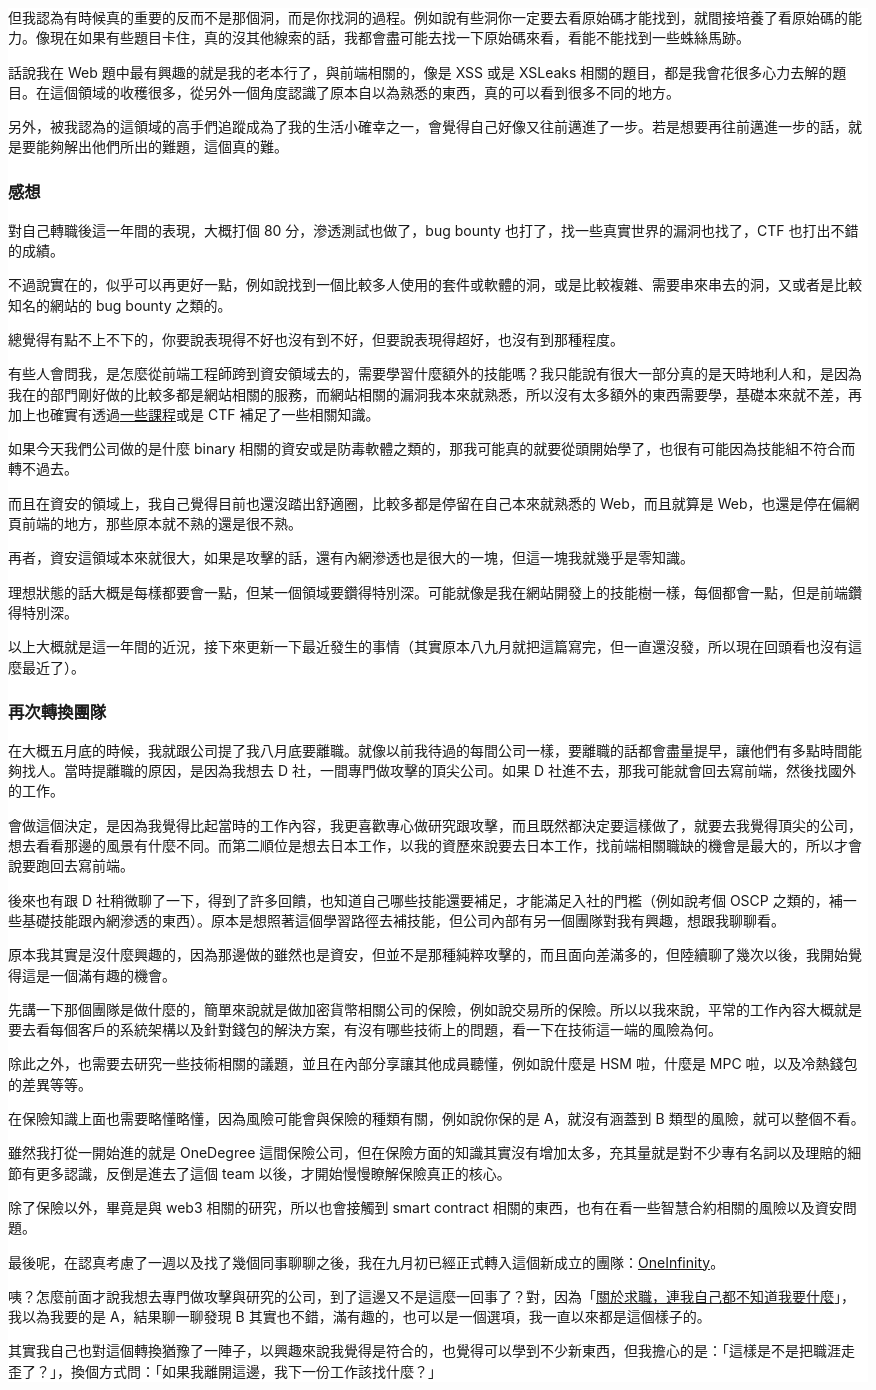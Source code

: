 但我認為有時候真的重要的反而不是那個洞，而是你找洞的過程。例如說有些洞你一定要去看原始碼才能找到，就間接培養了看原始碼的能力。像現在如果有些題目卡住，真的沒其他線索的話，我都會盡可能去找一下原始碼來看，看能不能找到一些蛛絲馬跡。

話說我在 Web 題中最有興趣的就是我的老本行了，與前端相關的，像是 XSS 或是 XSLeaks 相關的題目，都是我會花很多心力去解的題目。在這個領域的收穫很多，從另外一個角度認識了原本自以為熟悉的東西，真的可以看到很多不同的地方。

另外，被我認為的這領域的高手們追蹤成為了我的生活小確幸之一，會覺得自己好像又往前邁進了一步。若是想要再往前邁進一步的話，就是要能夠解出他們所出的難題，這個真的難。

### 感想

對自己轉職後這一年間的表現，大概打個 80 分，滲透測試也做了，bug bounty 也打了，找一些真實世界的漏洞也找了，CTF 也打出不錯的成績。

不過說實在的，似乎可以再更好一點，例如說找到一個比較多人使用的套件或軟體的洞，或是比較複雜、需要串來串去的洞，又或者是比較知名的網站的 bug bounty 之類的。

總覺得有點不上不下的，你要說表現得不好也沒有到不好，但要說表現得超好，也沒有到那種程度。

有些人會問我，是怎麼從前端工程師跨到資安領域去的，需要學習什麼額外的技能嗎？我只能說有很大一部分真的是天時地利人和，是因為我在的部門剛好做的比較多都是網站相關的服務，而網站相關的漏洞我本來就熟悉，所以沒有太多額外的東西需要學，基礎本來就不差，再加上也確實有透過[一些課程](https://github.com/splitline/How-to-Hack-Websites)或是 CTF 補足了一些相關知識。

如果今天我們公司做的是什麼 binary 相關的資安或是防毒軟體之類的，那我可能真的就要從頭開始學了，也很有可能因為技能組不符合而轉不過去。

而且在資安的領域上，我自己覺得目前也還沒踏出舒適圈，比較多都是停留在自己本來就熟悉的 Web，而且就算是 Web，也還是停在偏網頁前端的地方，那些原本就不熟的還是很不熟。

再者，資安這領域本來就很大，如果是攻擊的話，還有內網滲透也是很大的一塊，但這一塊我就幾乎是零知識。

理想狀態的話大概是每樣都要會一點，但某一個領域要鑽得特別深。可能就像是我在網站開發上的技能樹一樣，每個都會一點，但是前端鑽得特別深。

以上大概就是這一年間的近況，接下來更新一下最近發生的事情（其實原本八九月就把這篇寫完，但一直還沒發，所以現在回頭看也沒有這麼最近了）。

### 再次轉換團隊

在大概五月底的時候，我就跟公司提了我八月底要離職。就像以前我待過的每間公司一樣，要離職的話都會盡量提早，讓他們有多點時間能夠找人。當時提離職的原因，是因為我想去 D 社，一間專門做攻擊的頂尖公司。如果 D 社進不去，那我可能就會回去寫前端，然後找國外的工作。

會做這個決定，是因為我覺得比起當時的工作內容，我更喜歡專心做研究跟攻擊，而且既然都決定要這樣做了，就要去我覺得頂尖的公司，想去看看那邊的風景有什麼不同。而第二順位是想去日本工作，以我的資歷來說要去日本工作，找前端相關職缺的機會是最大的，所以才會說要跑回去寫前端。

後來也有跟 D 社稍微聊了一下，得到了許多回饋，也知道自己哪些技能還要補足，才能滿足入社的門檻（例如說考個 OSCP 之類的，補一些基礎技能跟內網滲透的東西）。原本是想照著這個學習路徑去補技能，但公司內部有另一個團隊對我有興趣，想跟我聊聊看。

原本我其實是沒什麼興趣的，因為那邊做的雖然也是資安，但並不是那種純粹攻擊的，而且面向差滿多的，但陸續聊了幾次以後，我開始覺得這是一個滿有趣的機會。

先講一下那個團隊是做什麼的，簡單來說就是做加密貨幣相關公司的保險，例如說交易所的保險。所以以我來說，平常的工作內容大概就是要去看每個客戶的系統架構以及針對錢包的解決方案，有沒有哪些技術上的問題，看一下在技術這一端的風險為何。

除此之外，也需要去研究一些技術相關的議題，並且在內部分享讓其他成員聽懂，例如說什麼是 HSM 啦，什麼是 MPC 啦，以及冷熱錢包的差異等等。

在保險知識上面也需要略懂略懂，因為風險可能會與保險的種類有關，例如說你保的是 A，就沒有涵蓋到 B 類型的風險，就可以整個不看。

雖然我打從一開始進的就是 OneDegree 這間保險公司，但在保險方面的知識其實沒有增加太多，充其量就是對不少專有名詞以及理賠的細節有更多認識，反倒是進去了這個 team 以後，才開始慢慢瞭解保險真正的核心。

除了保險以外，畢竟是與 web3 相關的研究，所以也會接觸到 smart contract 相關的東西，也有在看一些智慧合約相關的風險以及資安問題。

最後呢，在認真考慮了一週以及找了幾個同事聊聊之後，我在九月初已經正式轉入這個新成立的團隊：[OneInfinity](https://oneinfinity.global/)。

咦？怎麼前面才說我想去專門做攻擊與研究的公司，到了這邊又不是這麼一回事了？對，因為「[關於求職，連我自己都不知道我要什麼](https://hulitw.medium.com/i-dont-know-what-i-want-about-career-383bee0be733)」，我以為我要的是 A，結果聊一聊發現 B 其實也不錯，滿有趣的，也可以是一個選項，我一直以來都是這個樣子的。

其實我自己也對這個轉換猶豫了一陣子，以興趣來說我覺得是符合的，也覺得可以學到不少新東西，但我擔心的是：「這樣是不是把職涯走歪了？」，換個方式問：「如果我離開這邊，我下一份工作該找什麼？」
